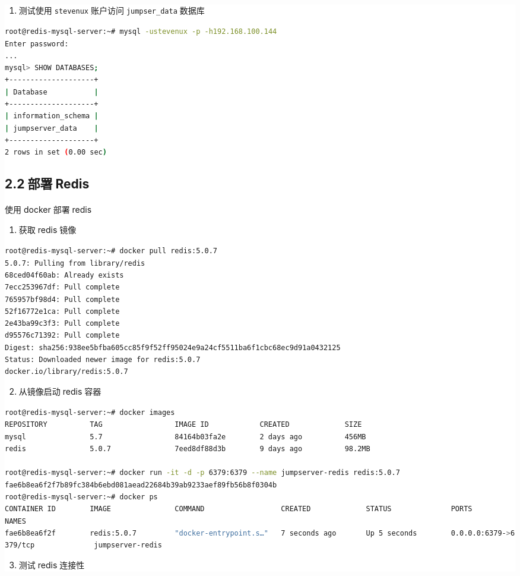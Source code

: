 1. 测试使用 `stevenux` 账户访问 `jumpser_data` 数据库

```bash
root@redis-mysql-server:~# mysql -ustevenux -p -h192.168.100.144
Enter password:
...
mysql> SHOW DATABASES;
+--------------------+
| Database           |
+--------------------+
| information_schema |
| jumpserver_data    |
+--------------------+
2 rows in set (0.00 sec)
```

## 2.2 部署 Redis

使用 docker 部署 redis

1. 获取 redis 镜像

```bash
root@redis-mysql-server:~# docker pull redis:5.0.7
5.0.7: Pulling from library/redis
68ced04f60ab: Already exists
7ecc253967df: Pull complete
765957bf98d4: Pull complete
52f16772e1ca: Pull complete
2e43ba99c3f3: Pull complete
d95576c71392: Pull complete
Digest: sha256:938ee5bfba605cc85f9f52ff95024e9a24cf5511ba6f1cbc68ec9d91a0432125
Status: Downloaded newer image for redis:5.0.7
docker.io/library/redis:5.0.7
```

2. 从镜像启动 redis 容器

```bash
root@redis-mysql-server:~# docker images
REPOSITORY          TAG                 IMAGE ID            CREATED             SIZE
mysql               5.7                 84164b03fa2e        2 days ago          456MB
redis               5.0.7               7eed8df88d3b        9 days ago          98.2MB

root@redis-mysql-server:~# docker run -it -d -p 6379:6379 --name jumpserver-redis redis:5.0.7
fae6b8ea6f2f7b89fc384b6ebd081aead22684b39ab9233aef89fb56b8f0304b
root@redis-mysql-server:~# docker ps
CONTAINER ID        IMAGE               COMMAND                  CREATED             STATUS              PORTS                               NAMES
fae6b8ea6f2f        redis:5.0.7         "docker-entrypoint.s…"   7 seconds ago       Up 5 seconds        0.0.0.0:6379->6379/tcp              jumpserver-redis

```

3. 测试 redis 连接性
